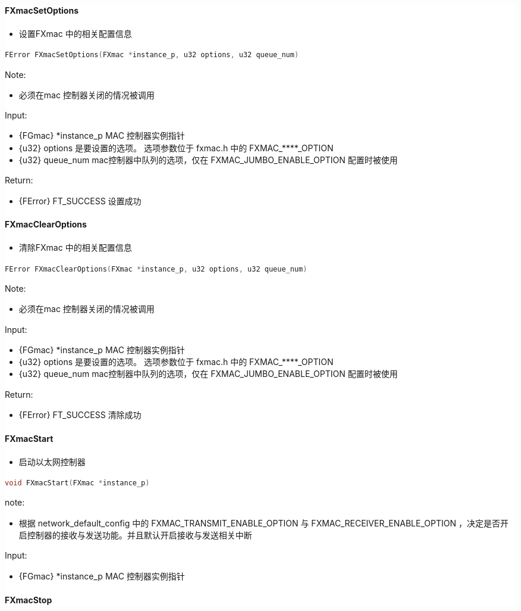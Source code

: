 #### FXmacSetOptions

- 设置FXmac 中的相关配置信息

```c
FError FXmacSetOptions(FXmac *instance_p, u32 options, u32 queue_num)
```

Note:

- 必须在mac 控制器关闭的情况被调用

Input:

- {FGmac} *instance_p MAC 控制器实例指针
- {u32} options 是要设置的选项。 选项参数位于 fxmac.h 中的 FXMAC_****_OPTION
- {u32} queue_num mac控制器中队列的选项，仅在 FXMAC_JUMBO_ENABLE_OPTION 配置时被使用

Return:

- {FError} FT_SUCCESS 设置成功

#### FXmacClearOptions

- 清除FXmac 中的相关配置信息

```c
FError FXmacClearOptions(FXmac *instance_p, u32 options, u32 queue_num)
```

Note:

- 必须在mac 控制器关闭的情况被调用

Input:

- {FGmac} *instance_p MAC 控制器实例指针
- {u32} options 是要设置的选项。 选项参数位于 fxmac.h 中的 FXMAC_****_OPTION
- {u32} queue_num mac控制器中队列的选项，仅在 FXMAC_JUMBO_ENABLE_OPTION 配置时被使用

Return:

- {FError} FT_SUCCESS 清除成功

#### FXmacStart

- 启动以太网控制器

```c
void FXmacStart(FXmac *instance_p)
```

note:

- 根据 network_default_config 中的 FXMAC_TRANSMIT_ENABLE_OPTION 与
  FXMAC_RECEIVER_ENABLE_OPTION ，决定是否开启控制器的接收与发送功能。并且默认开启接收与发送相关中断

Input:

- {FGmac} *instance_p MAC 控制器实例指针

#### FXmacStop
